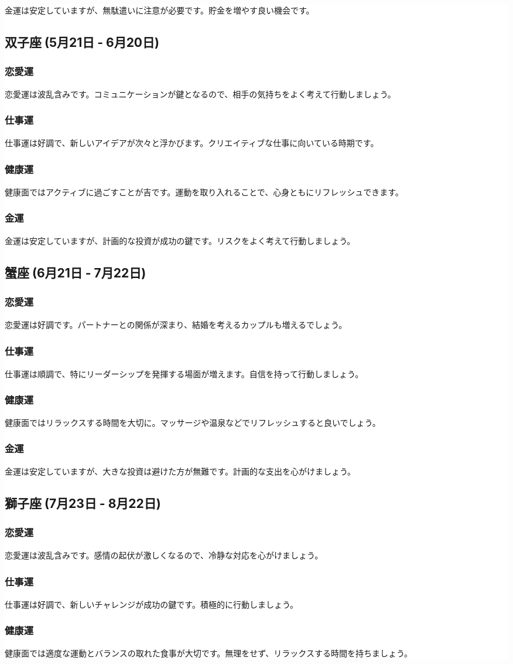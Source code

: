 金運は安定していますが、無駄遣いに注意が必要です。貯金を増やす良い機会です。

## 双子座 (5月21日 - 6月20日)

### 恋愛運

恋愛運は波乱含みです。コミュニケーションが鍵となるので、相手の気持ちをよく考えて行動しましょう。

### 仕事運

仕事運は好調で、新しいアイデアが次々と浮かびます。クリエイティブな仕事に向いている時期です。

### 健康運

健康面ではアクティブに過ごすことが吉です。運動を取り入れることで、心身ともにリフレッシュできます。

### 金運

金運は安定していますが、計画的な投資が成功の鍵です。リスクをよく考えて行動しましょう。

## 蟹座 (6月21日 - 7月22日)

### 恋愛運

恋愛運は好調です。パートナーとの関係が深まり、結婚を考えるカップルも増えるでしょう。

### 仕事運

仕事運は順調で、特にリーダーシップを発揮する場面が増えます。自信を持って行動しましょう。

### 健康運

健康面ではリラックスする時間を大切に。マッサージや温泉などでリフレッシュすると良いでしょう。

### 金運

金運は安定していますが、大きな投資は避けた方が無難です。計画的な支出を心がけましょう。

## 獅子座 (7月23日 - 8月22日)

### 恋愛運

恋愛運は波乱含みです。感情の起伏が激しくなるので、冷静な対応を心がけましょう。

### 仕事運

仕事運は好調で、新しいチャレンジが成功の鍵です。積極的に行動しましょう。

### 健康運

健康面では適度な運動とバランスの取れた食事が大切です。無理をせず、リラックスする時間を持ちましょう。
